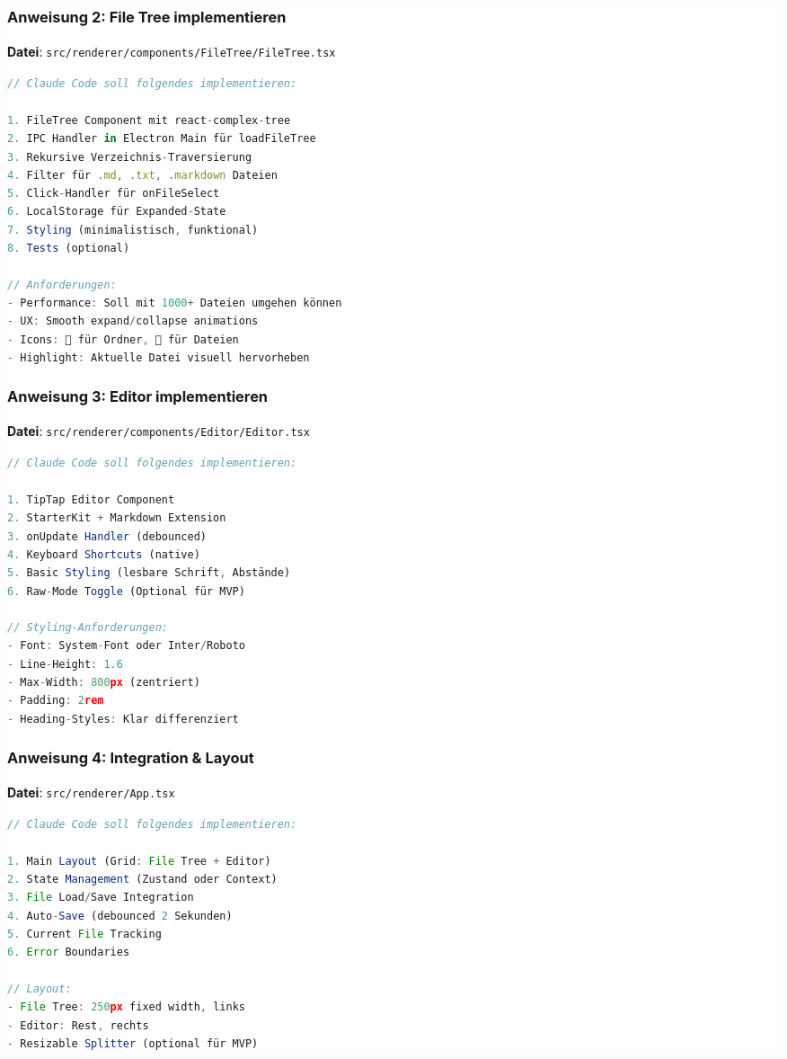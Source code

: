 ### Anweisung 2: File Tree implementieren

**Datei**: `src/renderer/components/FileTree/FileTree.tsx`

```typescript
// Claude Code soll folgendes implementieren:

1. FileTree Component mit react-complex-tree
2. IPC Handler in Electron Main für loadFileTree
3. Rekursive Verzeichnis-Traversierung
4. Filter für .md, .txt, .markdown Dateien
5. Click-Handler für onFileSelect
6. LocalStorage für Expanded-State
7. Styling (minimalistisch, funktional)
8. Tests (optional)

// Anforderungen:
- Performance: Soll mit 1000+ Dateien umgehen können
- UX: Smooth expand/collapse animations
- Icons: 📁 für Ordner, 📄 für Dateien
- Highlight: Aktuelle Datei visuell hervorheben
```

### Anweisung 3: Editor implementieren

**Datei**: `src/renderer/components/Editor/Editor.tsx`

```typescript
// Claude Code soll folgendes implementieren:

1. TipTap Editor Component
2. StarterKit + Markdown Extension
3. onUpdate Handler (debounced)
4. Keyboard Shortcuts (native)
5. Basic Styling (lesbare Schrift, Abstände)
6. Raw-Mode Toggle (Optional für MVP)

// Styling-Anforderungen:
- Font: System-Font oder Inter/Roboto
- Line-Height: 1.6
- Max-Width: 800px (zentriert)
- Padding: 2rem
- Heading-Styles: Klar differenziert
```

### Anweisung 4: Integration & Layout

**Datei**: `src/renderer/App.tsx`

```typescript
// Claude Code soll folgendes implementieren:

1. Main Layout (Grid: File Tree + Editor)
2. State Management (Zustand oder Context)
3. File Load/Save Integration
4. Auto-Save (debounced 2 Sekunden)
5. Current File Tracking
6. Error Boundaries

// Layout:
- File Tree: 250px fixed width, links
- Editor: Rest, rechts
- Resizable Splitter (optional für MVP)
```
